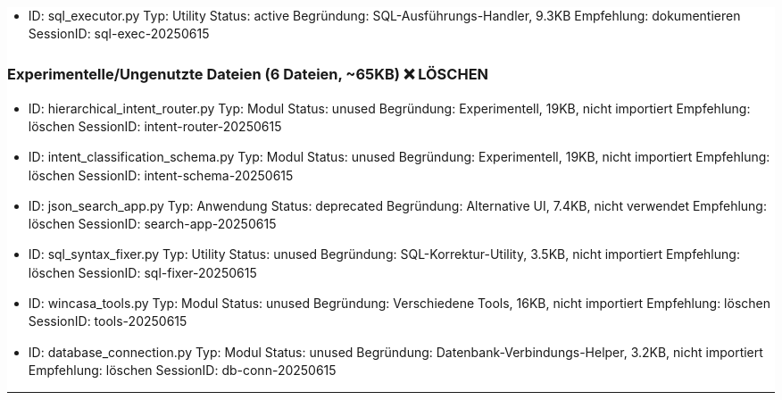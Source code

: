 - ID: sql_executor.py
  Typ: Utility
  Status: active
  Begründung: SQL-Ausführungs-Handler, 9.3KB
  Empfehlung: dokumentieren
  SessionID: sql-exec-20250615

### Experimentelle/Ungenutzte Dateien (6 Dateien, ~65KB) ❌ LÖSCHEN

- ID: hierarchical_intent_router.py
  Typ: Modul
  Status: unused
  Begründung: Experimentell, 19KB, nicht importiert
  Empfehlung: löschen
  SessionID: intent-router-20250615

- ID: intent_classification_schema.py
  Typ: Modul
  Status: unused
  Begründung: Experimentell, 19KB, nicht importiert
  Empfehlung: löschen
  SessionID: intent-schema-20250615

- ID: json_search_app.py
  Typ: Anwendung
  Status: deprecated
  Begründung: Alternative UI, 7.4KB, nicht verwendet
  Empfehlung: löschen
  SessionID: search-app-20250615

- ID: sql_syntax_fixer.py
  Typ: Utility
  Status: unused
  Begründung: SQL-Korrektur-Utility, 3.5KB, nicht importiert
  Empfehlung: löschen
  SessionID: sql-fixer-20250615

- ID: wincasa_tools.py
  Typ: Modul
  Status: unused
  Begründung: Verschiedene Tools, 16KB, nicht importiert
  Empfehlung: löschen
  SessionID: tools-20250615

- ID: database_connection.py
  Typ: Modul
  Status: unused
  Begründung: Datenbank-Verbindungs-Helper, 3.2KB, nicht importiert
  Empfehlung: löschen
  SessionID: db-conn-20250615

---
